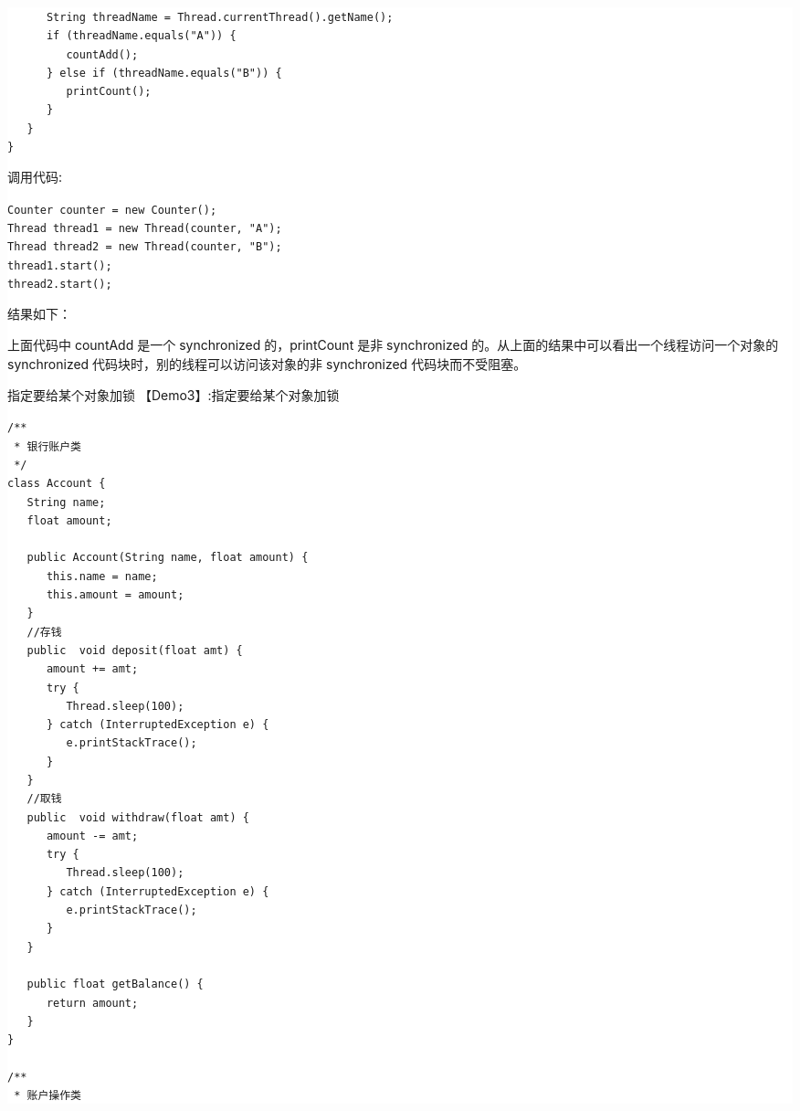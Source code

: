 ```
      String threadName = Thread.currentThread().getName();
      if (threadName.equals("A")) {
         countAdd();
      } else if (threadName.equals("B")) {
         printCount();
      }
   }
}
```

调用代码:

```
Counter counter = new Counter();
Thread thread1 = new Thread(counter, "A");
Thread thread2 = new Thread(counter, "B");
thread1.start();
thread2.start();
```

结果如下：

上面代码中 countAdd 是一个 synchronized 的，printCount 是非 synchronized 的。从上面的结果中可以看出一个线程访问一个对象的 synchronized 代码块时，别的线程可以访问该对象的非 synchronized 代码块而不受阻塞。

指定要给某个对象加锁
【Demo3】:指定要给某个对象加锁

```
/**
 * 银行账户类
 */
class Account {
   String name;
   float amount;

   public Account(String name, float amount) {
      this.name = name;
      this.amount = amount;
   }
   //存钱
   public  void deposit(float amt) {
      amount += amt;
      try {
         Thread.sleep(100);
      } catch (InterruptedException e) {
         e.printStackTrace();
      }
   }
   //取钱
   public  void withdraw(float amt) {
      amount -= amt;
      try {
         Thread.sleep(100);
      } catch (InterruptedException e) {
         e.printStackTrace();
      }
   }

   public float getBalance() {
      return amount;
   }
}

/**
 * 账户操作类
```